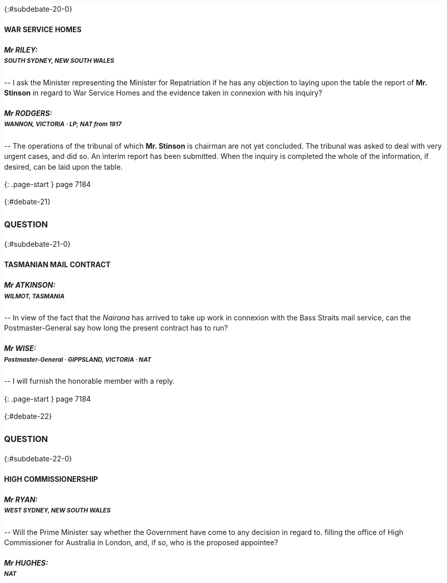 {:#subdebate-20-0}
#### WAR SERVICE HOMES

##### Mr RILEY:<br><small class="text-muted">SOUTH SYDNEY, NEW SOUTH WALES</small>

-- I ask the Minister representing the Minister for Repatriation if  he  has any objection to laying upon the table the report of  **Mr. Stinson**  in regard to War Service Homes and the evidence taken in connexion with his inquiry? 

##### Mr RODGERS:<br><small class="text-muted">WANNON, VICTORIA &middot; LP; NAT from 1917</small>

-- The operations of the tribunal of which  **Mr. Stinson**  is  chairman  are not yet concluded. The tribunal was asked to deal with very urgent cases, and did so. An interim report has been submitted. When the inquiry is completed the whole of the information, if desired, can be laid upon the table. 

{: .page-start }
page 7184

{:#debate-21}
### QUESTION

{:#subdebate-21-0}
#### TASMANIAN MAIL CONTRACT

##### Mr ATKINSON:<br><small class="text-muted">WILMOT, TASMANIA</small>

-- In view of the fact that the  *Nairana*  has arrived to take up work in connexion with the Bass Straits mail service, can the Postmaster-General say how long the present contract has to run? 

##### Mr WISE:<br><small class="text-muted">Postmaster-General &middot; GIPPSLAND, VICTORIA &middot; NAT</small>

-- I will furnish the honorable member with a reply. 

{: .page-start }
page 7184

{:#debate-22}
### QUESTION

{:#subdebate-22-0}
#### HIGH COMMISSIONERSHIP

##### Mr RYAN:<br><small class="text-muted">WEST SYDNEY, NEW SOUTH WALES</small>

-- Will the Prime Minister say whether the Government have come to any decision in regard to. filling the office of High Commissioner for Australia in London, and, if so, who is the proposed appointee? 

##### Mr HUGHES:<br><small class="text-muted">NAT</small>
